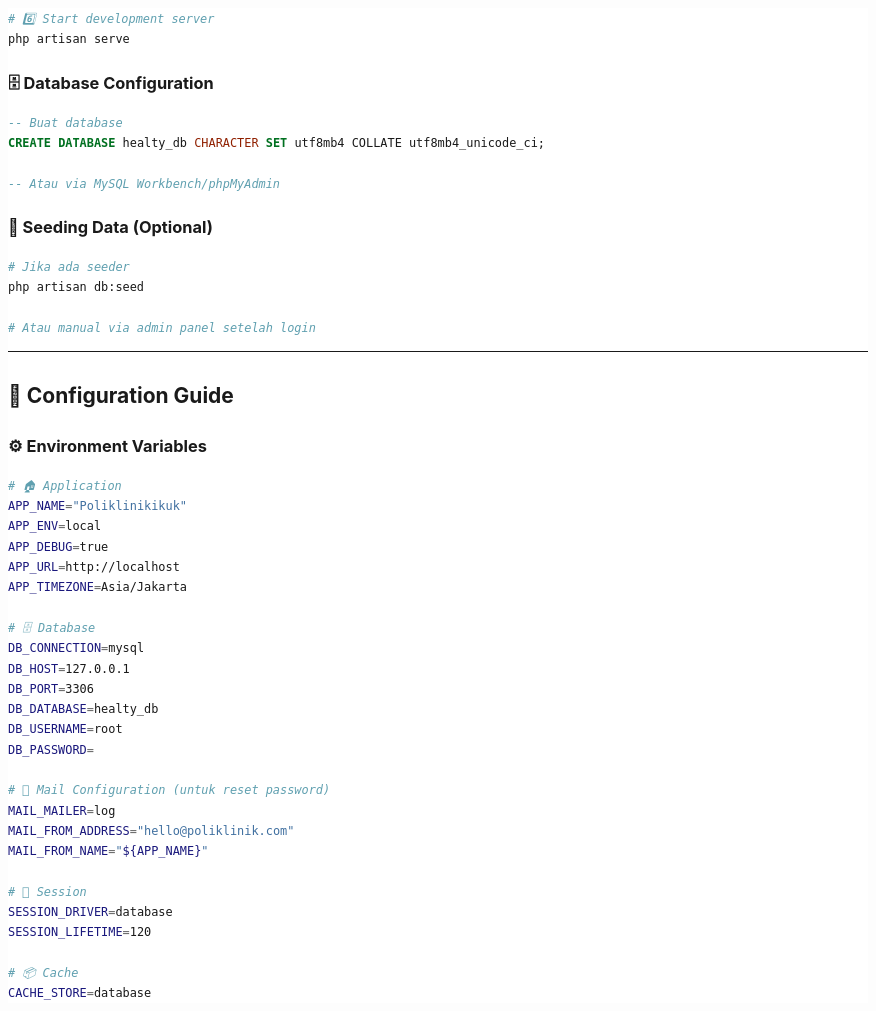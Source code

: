 ```bash
# 6️⃣ Start development server
php artisan serve
```

### 🗄️ Database Configuration

```sql
-- Buat database
CREATE DATABASE healty_db CHARACTER SET utf8mb4 COLLATE utf8mb4_unicode_ci;

-- Atau via MySQL Workbench/phpMyAdmin
```

### 🎯 Seeding Data (Optional)

```bash
# Jika ada seeder
php artisan db:seed

# Atau manual via admin panel setelah login
```

---

## 🔧 Configuration Guide

### ⚙️ Environment Variables

```bash
# 🏠 Application
APP_NAME="Poliklinikikuk"
APP_ENV=local
APP_DEBUG=true
APP_URL=http://localhost
APP_TIMEZONE=Asia/Jakarta

# 🗄️ Database
DB_CONNECTION=mysql
DB_HOST=127.0.0.1
DB_PORT=3306
DB_DATABASE=healty_db
DB_USERNAME=root
DB_PASSWORD=

# 📧 Mail Configuration (untuk reset password)
MAIL_MAILER=log
MAIL_FROM_ADDRESS="hello@poliklinik.com"
MAIL_FROM_NAME="${APP_NAME}"

# 🔐 Session
SESSION_DRIVER=database
SESSION_LIFETIME=120

# 📦 Cache
CACHE_STORE=database
```
